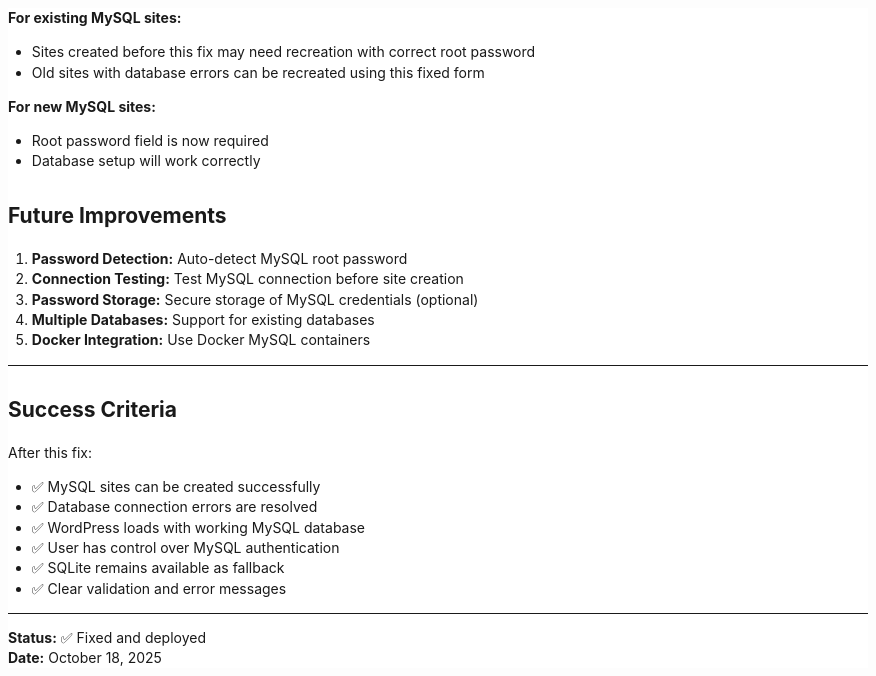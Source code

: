 **For existing MySQL sites:**

- Sites created before this fix may need recreation with correct root password
- Old sites with database errors can be recreated using this fixed form

**For new MySQL sites:**

- Root password field is now required
- Database setup will work correctly

## Future Improvements

1. **Password Detection:** Auto-detect MySQL root password
2. **Connection Testing:** Test MySQL connection before site creation
3. **Password Storage:** Secure storage of MySQL credentials (optional)
4. **Multiple Databases:** Support for existing databases
5. **Docker Integration:** Use Docker MySQL containers

---

## Success Criteria

After this fix:

- ✅ MySQL sites can be created successfully
- ✅ Database connection errors are resolved
- ✅ WordPress loads with working MySQL database
- ✅ User has control over MySQL authentication
- ✅ SQLite remains available as fallback
- ✅ Clear validation and error messages

---

**Status:** ✅ Fixed and deployed  
**Date:** October 18, 2025
